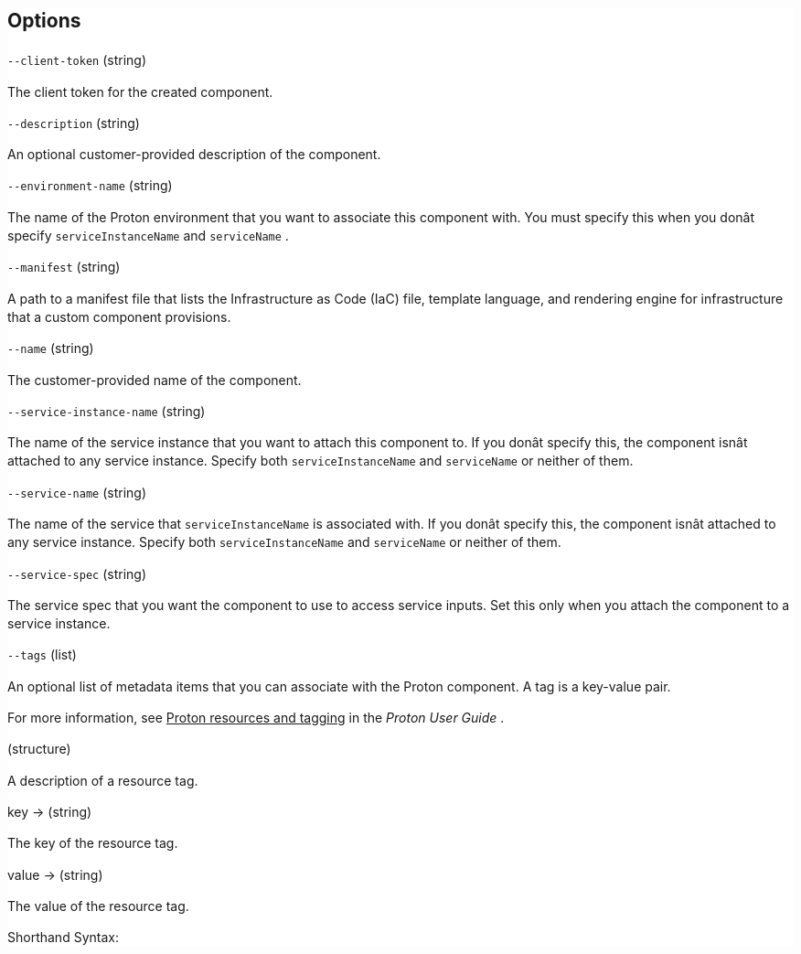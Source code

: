 ## Options

`--client-token` (string)

The client token for the created component.

`--description` (string)

An optional customer-provided description of the component.

`--environment-name` (string)

The name of the Proton environment that you want to associate this component with. You must specify this when you donât specify `serviceInstanceName` and `serviceName` .

`--manifest` (string)

A path to a manifest file that lists the Infrastructure as Code (IaC) file, template language, and rendering engine for infrastructure that a custom component provisions.

`--name` (string)

The customer-provided name of the component.

`--service-instance-name` (string)

The name of the service instance that you want to attach this component to. If you donât specify this, the component isnât attached to any service instance. Specify both `serviceInstanceName` and `serviceName` or neither of them.

`--service-name` (string)

The name of the service that `serviceInstanceName` is associated with. If you donât specify this, the component isnât attached to any service instance. Specify both `serviceInstanceName` and `serviceName` or neither of them.

`--service-spec` (string)

The service spec that you want the component to use to access service inputs. Set this only when you attach the component to a service instance.

`--tags` (list)

An optional list of metadata items that you can associate with the Proton component. A tag is a key-value pair.

For more information, see [Proton resources and tagging](https://docs.aws.amazon.com/proton/latest/userguide/resources.html) in the *Proton User Guide* .

(structure)

A description of a resource tag.

key -> (string)

The key of the resource tag.

value -> (string)

The value of the resource tag.

Shorthand Syntax:
